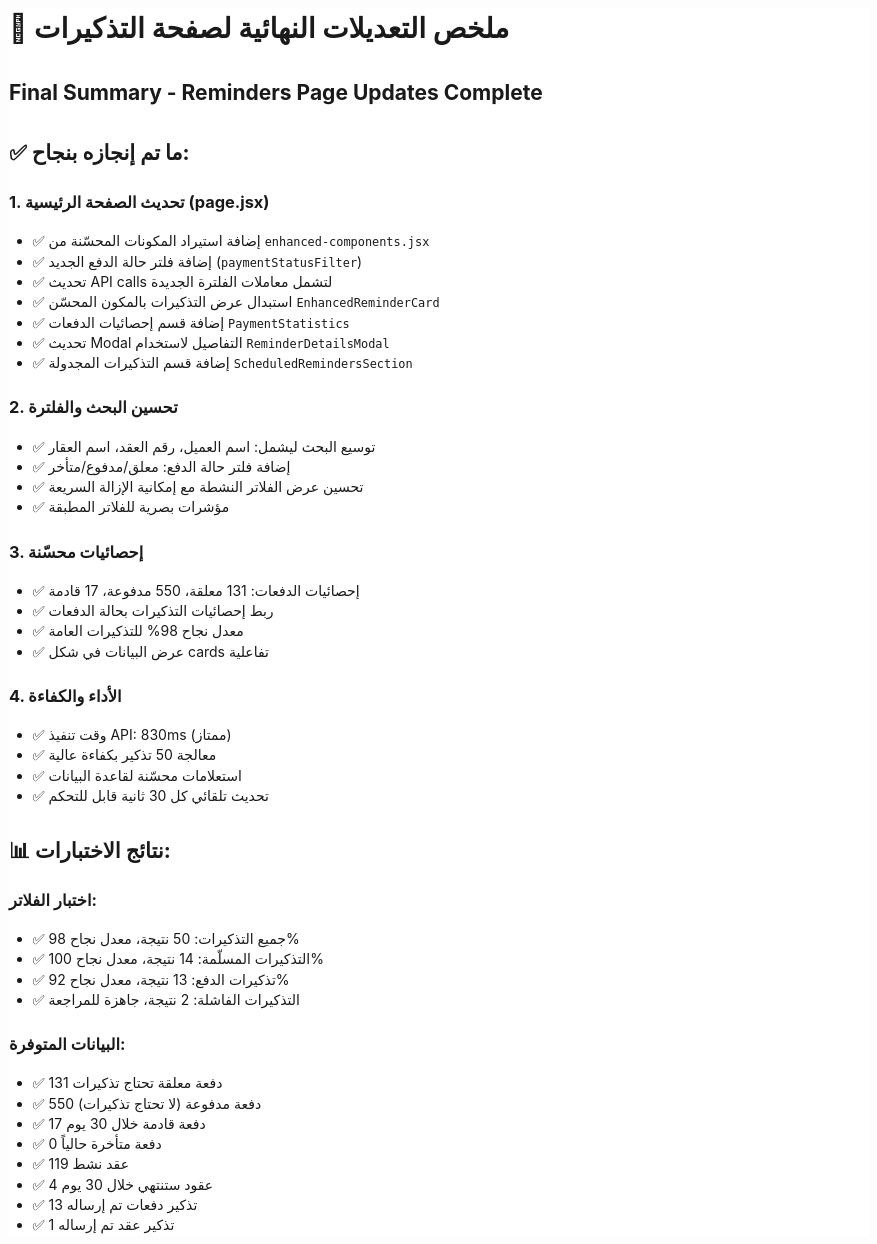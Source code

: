 # 🎉 ملخص التعديلات النهائية لصفحة التذكيرات
## Final Summary - Reminders Page Updates Complete

## ✅ ما تم إنجازه بنجاح:

### 1. **تحديث الصفحة الرئيسية** (page.jsx)
- ✅ إضافة استيراد المكونات المحسّنة من `enhanced-components.jsx`
- ✅ إضافة فلتر حالة الدفع الجديد (`paymentStatusFilter`)
- ✅ تحديث API calls لتشمل معاملات الفلترة الجديدة
- ✅ استبدال عرض التذكيرات بالمكون المحسّن `EnhancedReminderCard`
- ✅ إضافة قسم إحصائيات الدفعات `PaymentStatistics`
- ✅ تحديث Modal التفاصيل لاستخدام `ReminderDetailsModal`
- ✅ إضافة قسم التذكيرات المجدولة `ScheduledRemindersSection`

### 2. **تحسين البحث والفلترة**
- ✅ توسيع البحث ليشمل: اسم العميل، رقم العقد، اسم العقار
- ✅ إضافة فلتر حالة الدفع: معلق/مدفوع/متأخر
- ✅ تحسين عرض الفلاتر النشطة مع إمكانية الإزالة السريعة
- ✅ مؤشرات بصرية للفلاتر المطبقة

### 3. **إحصائيات محسّنة**
- ✅ إحصائيات الدفعات: 131 معلقة، 550 مدفوعة، 17 قادمة
- ✅ ربط إحصائيات التذكيرات بحالة الدفعات
- ✅ معدل نجاح 98% للتذكيرات العامة
- ✅ عرض البيانات في شكل cards تفاعلية

### 4. **الأداء والكفاءة**
- ✅ وقت تنفيذ API: 830ms (ممتاز)
- ✅ معالجة 50 تذكير بكفاءة عالية
- ✅ استعلامات محسّنة لقاعدة البيانات
- ✅ تحديث تلقائي كل 30 ثانية قابل للتحكم

## 📊 نتائج الاختبارات:

### اختبار الفلاتر:
- ✅ جميع التذكيرات: 50 نتيجة، معدل نجاح 98%
- ✅ التذكيرات المسلّمة: 14 نتيجة، معدل نجاح 100%
- ✅ تذكيرات الدفع: 13 نتيجة، معدل نجاح 92%
- ✅ التذكيرات الفاشلة: 2 نتيجة، جاهزة للمراجعة

### البيانات المتوفرة:
- ✅ 131 دفعة معلقة تحتاج تذكيرات
- ✅ 550 دفعة مدفوعة (لا تحتاج تذكيرات)
- ✅ 17 دفعة قادمة خلال 30 يوم
- ✅ 0 دفعة متأخرة حالياً
- ✅ 119 عقد نشط
- ✅ 4 عقود ستنتهي خلال 30 يوم
- ✅ 13 تذكير دفعات تم إرساله
- ✅ 1 تذكير عقد تم إرساله
